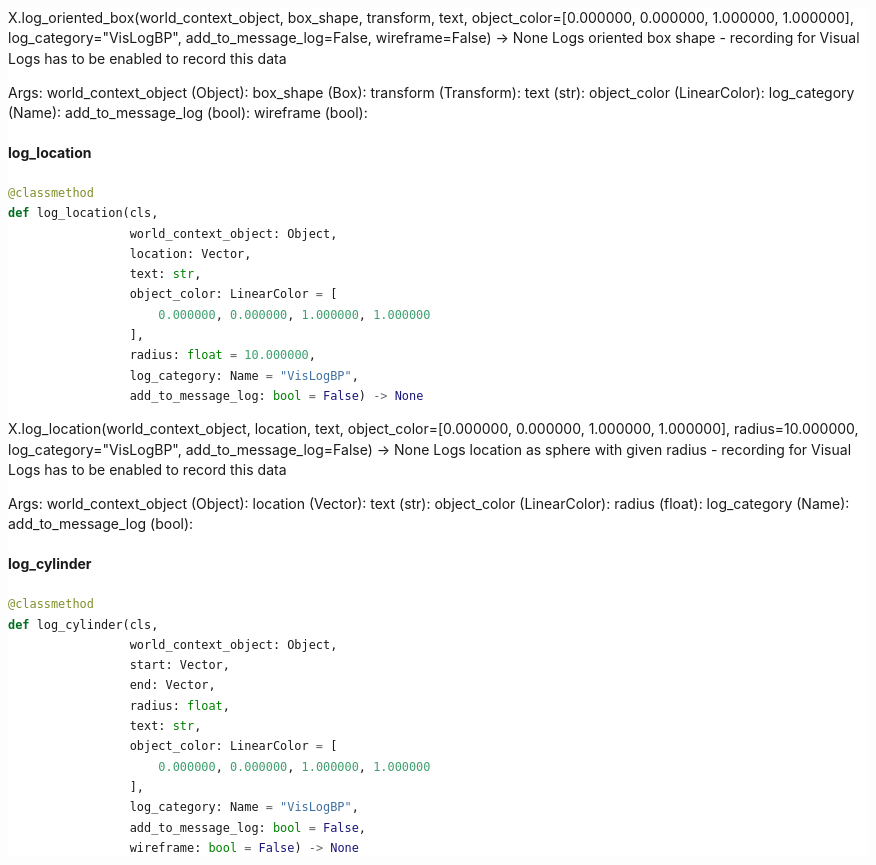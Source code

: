 ```python
```

X.log_oriented_box(world_context_object, box_shape, transform, text, object_color=[0.000000, 0.000000, 1.000000, 1.000000], log_category="VisLogBP", add_to_message_log=False, wireframe=False) -> None
Logs oriented box shape - recording for Visual Logs has to be enabled to record this data

Args:
    world_context_object (Object): 
    box_shape (Box): 
    transform (Transform): 
    text (str): 
    object_color (LinearColor): 
    log_category (Name): 
    add_to_message_log (bool): 
    wireframe (bool):

<a id="unreal.VisualLoggerLibrary.log_location"></a>

#### log_location

```python
@classmethod
def log_location(cls,
                 world_context_object: Object,
                 location: Vector,
                 text: str,
                 object_color: LinearColor = [
                     0.000000, 0.000000, 1.000000, 1.000000
                 ],
                 radius: float = 10.000000,
                 log_category: Name = "VisLogBP",
                 add_to_message_log: bool = False) -> None
```

X.log_location(world_context_object, location, text, object_color=[0.000000, 0.000000, 1.000000, 1.000000], radius=10.000000, log_category="VisLogBP", add_to_message_log=False) -> None
Logs location as sphere with given radius - recording for Visual Logs has to be enabled to record this data

Args:
    world_context_object (Object): 
    location (Vector): 
    text (str): 
    object_color (LinearColor): 
    radius (float): 
    log_category (Name): 
    add_to_message_log (bool):

<a id="unreal.VisualLoggerLibrary.log_cylinder"></a>

#### log_cylinder

```python
@classmethod
def log_cylinder(cls,
                 world_context_object: Object,
                 start: Vector,
                 end: Vector,
                 radius: float,
                 text: str,
                 object_color: LinearColor = [
                     0.000000, 0.000000, 1.000000, 1.000000
                 ],
                 log_category: Name = "VisLogBP",
                 add_to_message_log: bool = False,
                 wireframe: bool = False) -> None
```
